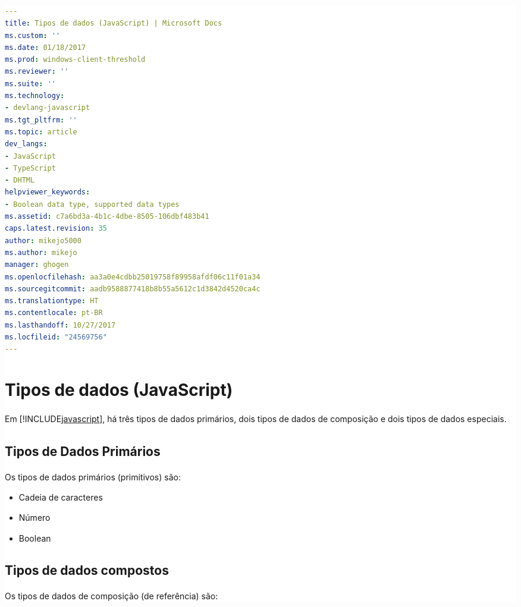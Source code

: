 ```yaml
---
title: Tipos de dados (JavaScript) | Microsoft Docs
ms.custom: ''
ms.date: 01/18/2017
ms.prod: windows-client-threshold
ms.reviewer: ''
ms.suite: ''
ms.technology:
- devlang-javascript
ms.tgt_pltfrm: ''
ms.topic: article
dev_langs:
- JavaScript
- TypeScript
- DHTML
helpviewer_keywords:
- Boolean data type, supported data types
ms.assetid: c7a6bd3a-4b1c-4dbe-8505-106dbf483b41
caps.latest.revision: 35
author: mikejo5000
ms.author: mikejo
manager: ghogen
ms.openlocfilehash: aa3a0e4cdbb25019758f89958afdf06c11f01a34
ms.sourcegitcommit: aadb9588877418b8b55a5612c1d3842d4520ca4c
ms.translationtype: HT
ms.contentlocale: pt-BR
ms.lasthandoff: 10/27/2017
ms.locfileid: "24569756"
---
```

# <a name="data-types-javascript"></a>Tipos de dados (JavaScript)
Em [!INCLUDE[javascript](../javascript/includes/javascript-md.md)], há três tipos de dados primários, dois tipos de dados de composição e dois tipos de dados especiais.  
  
## <a name="primary-data-types"></a>Tipos de Dados Primários  
 Os tipos de dados primários (primitivos) são:  
  
-   Cadeia de caracteres  
  
-   Número  
  
-   Boolean  
  
## <a name="composite-data-types"></a>Tipos de dados compostos  
 Os tipos de dados de composição (de referência) são:  
  